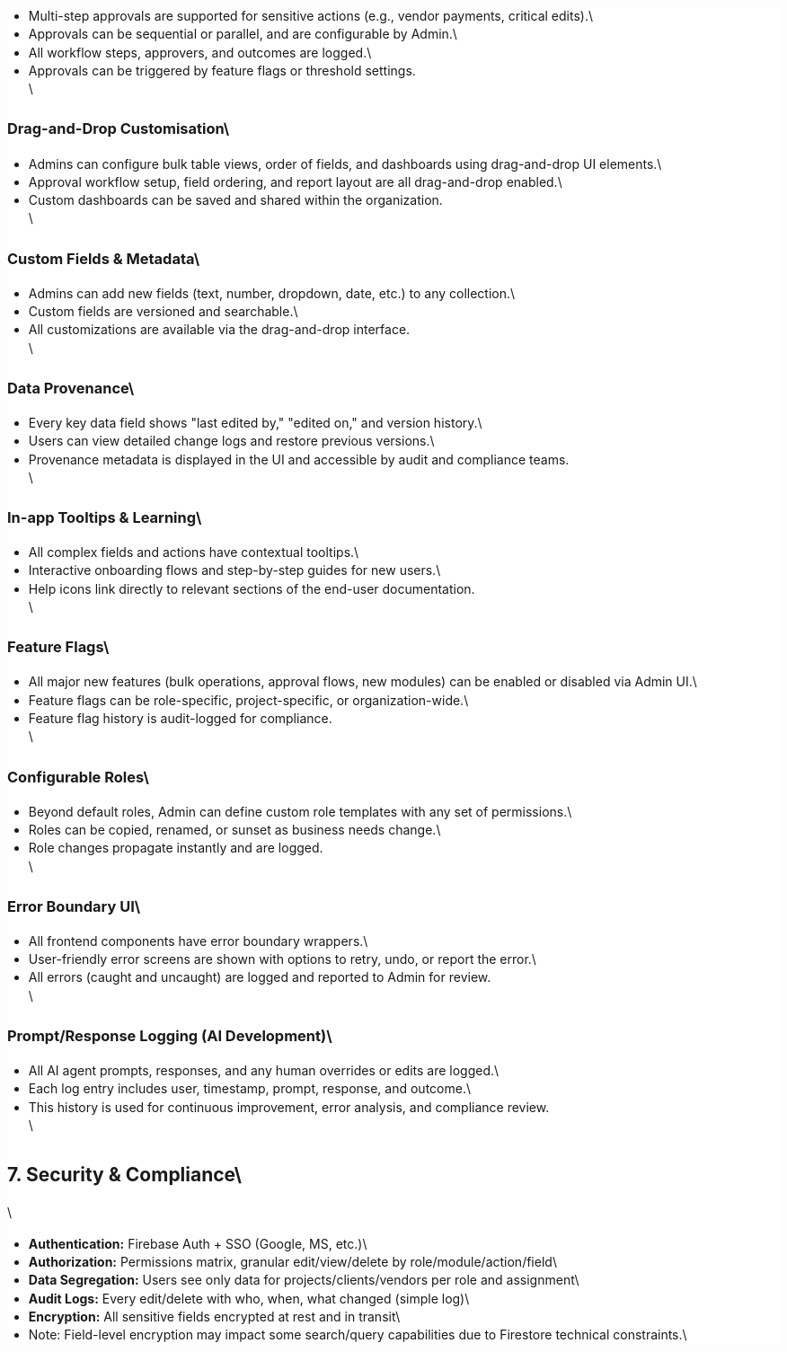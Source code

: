 - Multi-step approvals are supported for sensitive actions (e.g., vendor payments, critical edits).\
- Approvals can be sequential or parallel, and are configurable by Admin.\
- All workflow steps, approvers, and outcomes are logged.\
- Approvals can be triggered by feature flags or threshold settings.\
\
### Drag-and-Drop Customisation\
- Admins can configure bulk table views, order of fields, and dashboards using drag-and-drop UI elements.\
- Approval workflow setup, field ordering, and report layout are all drag-and-drop enabled.\
- Custom dashboards can be saved and shared within the organization.\
\
### Custom Fields & Metadata\
- Admins can add new fields (text, number, dropdown, date, etc.) to any collection.\
- Custom fields are versioned and searchable.\
- All customizations are available via the drag-and-drop interface.\
\
### Data Provenance\
- Every key data field shows "last edited by," "edited on," and version history.\
- Users can view detailed change logs and restore previous versions.\
- Provenance metadata is displayed in the UI and accessible by audit and compliance teams.\
\
### In-app Tooltips & Learning\
- All complex fields and actions have contextual tooltips.\
- Interactive onboarding flows and step-by-step guides for new users.\
- Help icons link directly to relevant sections of the end-user documentation.\
\
### Feature Flags\
- All major new features (bulk operations, approval flows, new modules) can be enabled or disabled via Admin UI.\
- Feature flags can be role-specific, project-specific, or organization-wide.\
- Feature flag history is audit-logged for compliance.\
\
### Configurable Roles\
- Beyond default roles, Admin can define custom role templates with any set of permissions.\
- Roles can be copied, renamed, or sunset as business needs change.\
- Role changes propagate instantly and are logged.\
\
### Error Boundary UI\
- All frontend components have error boundary wrappers.\
- User-friendly error screens are shown with options to retry, undo, or report the error.\
- All errors (caught and uncaught) are logged and reported to Admin for review.\
\
### Prompt/Response Logging (AI Development)\
- All AI agent prompts, responses, and any human overrides or edits are logged.\
- Each log entry includes user, timestamp, prompt, response, and outcome.\
- This history is used for continuous improvement, error analysis, and compliance review.\
\
## 7. Security & Compliance\
\
- **Authentication:** Firebase Auth + SSO (Google, MS, etc.)\
- **Authorization:** Permissions matrix, granular edit/view/delete by role/module/action/field\
- **Data Segregation:** Users see only data for projects/clients/vendors per role and assignment\
- **Audit Logs:** Every edit/delete with who, when, what changed (simple log)\
- **Encryption:** All sensitive fields encrypted at rest and in transit\
- Note: Field-level encryption may impact some search/query capabilities due to Firestore technical constraints.\